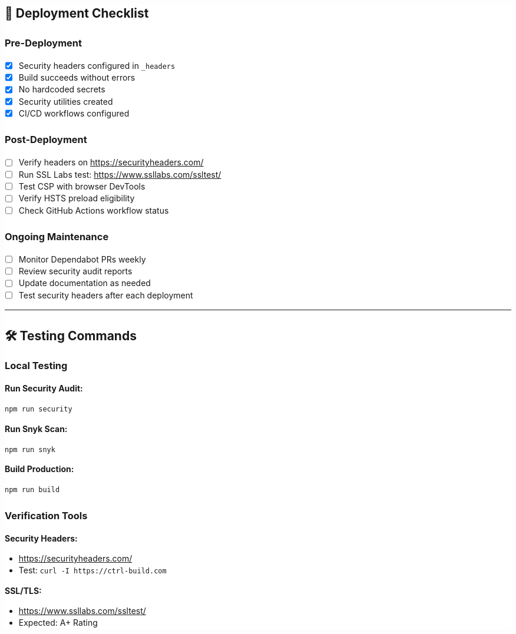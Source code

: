 
## 🚀 Deployment Checklist

### Pre-Deployment
- [x] Security headers configured in `_headers`
- [x] Build succeeds without errors
- [x] No hardcoded secrets
- [x] Security utilities created
- [x] CI/CD workflows configured

### Post-Deployment
- [ ] Verify headers on https://securityheaders.com/
- [ ] Run SSL Labs test: https://www.ssllabs.com/ssltest/
- [ ] Test CSP with browser DevTools
- [ ] Verify HSTS preload eligibility
- [ ] Check GitHub Actions workflow status

### Ongoing Maintenance
- [ ] Monitor Dependabot PRs weekly
- [ ] Review security audit reports
- [ ] Update documentation as needed
- [ ] Test security headers after each deployment

---

## 🛠️ Testing Commands

### Local Testing

**Run Security Audit:**
```bash
npm run security
```

**Run Snyk Scan:**
```bash
npm run snyk
```

**Build Production:**
```bash
npm run build
```

### Verification Tools

**Security Headers:**
- https://securityheaders.com/
- Test: `curl -I https://ctrl-build.com`

**SSL/TLS:**
- https://www.ssllabs.com/ssltest/
- Expected: A+ Rating
